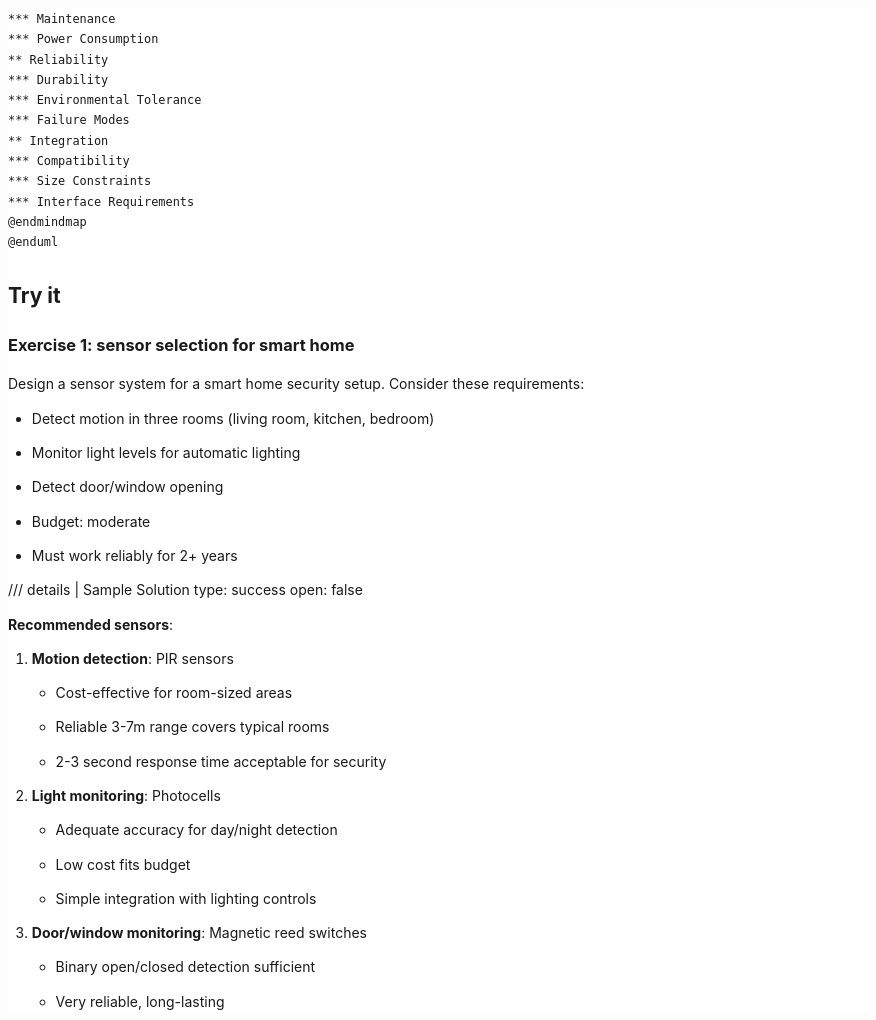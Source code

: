 ```kroki-plantuml
*** Maintenance
*** Power Consumption
** Reliability
*** Durability
*** Environmental Tolerance
*** Failure Modes
** Integration
*** Compatibility
*** Size Constraints
*** Interface Requirements
@endmindmap
@enduml

```

## Try it

### Exercise 1: sensor selection for smart home

Design a sensor system for a smart home security setup. Consider these requirements:

- Detect motion in three rooms (living room, kitchen, bedroom)

- Monitor light levels for automatic lighting

- Detect door/window opening

- Budget: moderate

- Must work reliably for 2+ years

/// details | Sample Solution
    type: success
    open: false

**Recommended sensors**:

1. **Motion detection**: PIR sensors

   - Cost-effective for room-sized areas

   - Reliable 3-7m range covers typical rooms

   - 2-3 second response time acceptable for security

2. **Light monitoring**: Photocells

   - Adequate accuracy for day/night detection

   - Low cost fits budget

   - Simple integration with lighting controls

3. **Door/window monitoring**: Magnetic reed switches

   - Binary open/closed detection sufficient

   - Very reliable, long-lasting
